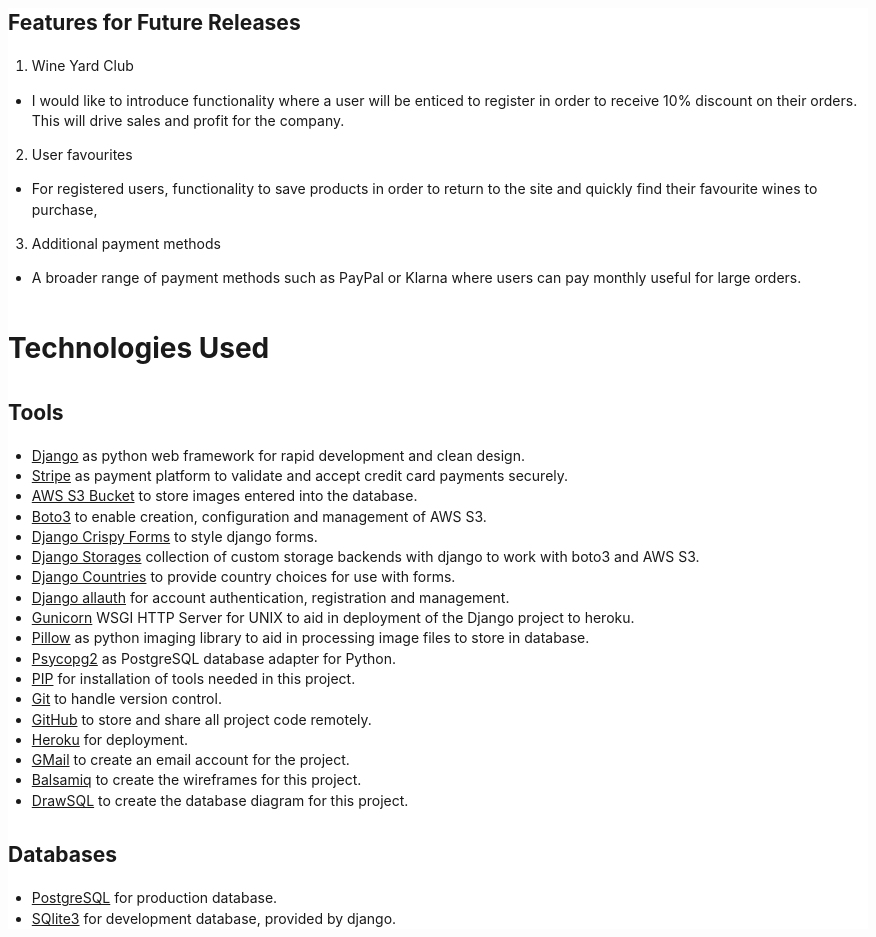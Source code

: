 ## Features for Future Releases

1. Wine Yard Club
- I would like to introduce functionality where a user will be enticed to register in order to receive 10% discount on their orders. This will drive sales and profit for the company. 

2. User favourites
- For registered users, functionality to save products in order to return to the site and quickly find their favourite wines to purchase,

3. Additional payment methods
- A broader range of payment methods such as PayPal or Klarna where users can pay monthly useful for large orders.

# Technologies Used

## Tools

- [Django](https://www.djangoproject.com/) as python web framework for rapid development and clean design.
- [Stripe](https://stripe.com) as payment platform to validate and accept credit card payments securely.
- [AWS S3 Bucket](https://aws.amazon.com/) to store images entered into the database.
- [Boto3](https://boto3.amazonaws.com/v1/documentation/api/latest/guide/quickstart.html) to enable creation, configuration and management of AWS S3.
- [Django Crispy Forms](https://django-crispy-forms.readthedocs.io/en/latest/) to style django forms.
- [Django Storages](https://django-storages.readthedocs.io/en/latest/) collection of custom storage backends with django to work with boto3 and AWS S3.
- [Django Countries](https://pypi.org/project/django-countries/) to provide country choices for use with forms.
- [Django allauth](https://django-allauth.readthedocs.io/en/latest/index.html) for account authentication, registration and management.
- [Gunicorn](https://pypi.org/project/gunicorn/) WSGI HTTP Server for UNIX to aid in deployment of the Django project to heroku.
- [Pillow](https://pillow.readthedocs.io/en/stable/) as python imaging library to aid in processing image files to store in database.
- [Psycopg2](https://pypi.org/project/psycopg2/) as PostgreSQL database adapter for Python.
- [PIP](https://pip.pypa.io/en/stable/installing/) for installation of tools needed in this project.
- [Git](https://git-scm.com/) to handle version control.
- [GitHub](https://github.com/) to store and share all project code remotely.
- [Heroku](https://www.heroku.com/) for deployment. 
- [GMail](https://mail.google.com/mail/) to create an email account for the project.
- [Balsamiq](https://balsamiq.com/) to create the wireframes for this project.
- [DrawSQL](https://drawsql.app/) to create the database diagram for this project.

## Databases

- [PostgreSQL](https://www.postgresql.org/) for production database.
- [SQlite3](https://www.sqlite.org/index.html) for development database, provided by django.
